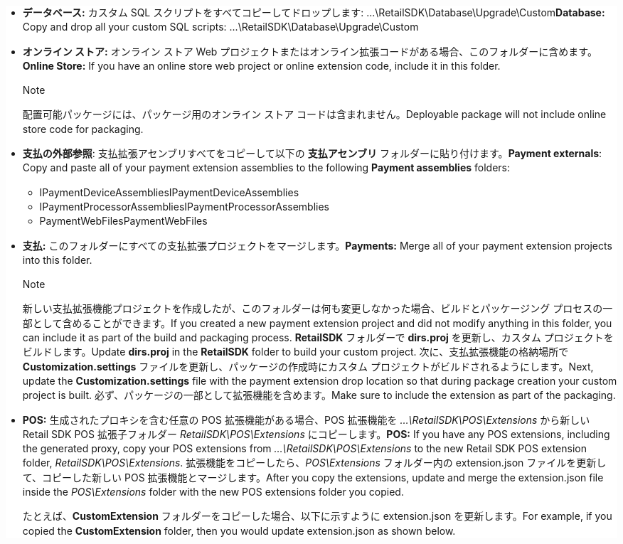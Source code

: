 - <span data-ttu-id="a3c10-201">**データベース:** カスタム SQL スクリプトをすべてコピーしてドロップします: ...\\RetailSDK\\Database\\Upgrade\\Custom</span><span class="sxs-lookup"><span data-stu-id="a3c10-201">**Database:** Copy and drop all your custom SQL scripts: ...\\RetailSDK\\Database\\Upgrade\\Custom</span></span>

- <span data-ttu-id="a3c10-202">**オンライン ストア:** オンライン ストア Web プロジェクトまたはオンライン拡張コードがある場合、このフォルダーに含めます。</span><span class="sxs-lookup"><span data-stu-id="a3c10-202">**Online Store:** If you have an online store web project or online extension code, include it in this folder.</span></span> 
  > [!NOTE]
  > <span data-ttu-id="a3c10-203">配置可能パッケージには、パッケージ用のオンライン ストア コードは含まれません。</span><span class="sxs-lookup"><span data-stu-id="a3c10-203">Deployable package will not include online store code for packaging.</span></span>

- <span data-ttu-id="a3c10-204">**支払の外部参照**: 支払拡張アセンブリすべてをコピーして以下の **支払アセンブリ** フォルダーに貼り付けます。</span><span class="sxs-lookup"><span data-stu-id="a3c10-204">**Payment externals**: Copy and paste all of your payment extension assemblies to the following **Payment assemblies** folders:</span></span>

  - <span data-ttu-id="a3c10-205">IPaymentDeviceAssemblies</span><span class="sxs-lookup"><span data-stu-id="a3c10-205">IPaymentDeviceAssemblies</span></span>
  - <span data-ttu-id="a3c10-206">IPaymentProcessorAssemblies</span><span class="sxs-lookup"><span data-stu-id="a3c10-206">IPaymentProcessorAssemblies</span></span>
  - <span data-ttu-id="a3c10-207">PaymentWebFiles</span><span class="sxs-lookup"><span data-stu-id="a3c10-207">PaymentWebFiles</span></span>

- <span data-ttu-id="a3c10-208">**支払:** このフォルダーにすべての支払拡張プロジェクトをマージします。</span><span class="sxs-lookup"><span data-stu-id="a3c10-208">**Payments:** Merge all of your payment extension projects into this folder.</span></span>

  > [!NOTE]
  > <span data-ttu-id="a3c10-209">新しい支払拡張機能プロジェクトを作成したが、このフォルダーは何も変更しなかった場合、ビルドとパッケージング プロセスの一部として含めることができます。</span><span class="sxs-lookup"><span data-stu-id="a3c10-209">If you created a new payment extension project and did not modify anything in this folder, you can include it as part of the build and packaging process.</span></span> <span data-ttu-id="a3c10-210">**RetailSDK** フォルダーで **dirs.proj** を更新し、カスタム プロジェクトをビルドします。</span><span class="sxs-lookup"><span data-stu-id="a3c10-210">Update **dirs.proj** in the **RetailSDK** folder to build your custom project.</span></span> <span data-ttu-id="a3c10-211">次に、支払拡張機能の格納場所で **Customization.settings** ファイルを更新し、パッケージの作成時にカスタム プロジェクトがビルドされるようにします。</span><span class="sxs-lookup"><span data-stu-id="a3c10-211">Next, update the **Customization.settings** file with the payment extension drop location so that during package creation your custom project is built.</span></span> <span data-ttu-id="a3c10-212">必ず、パッケージの一部として拡張機能を含めます。</span><span class="sxs-lookup"><span data-stu-id="a3c10-212">Make sure to include the extension as part of the packaging.</span></span>

- <span data-ttu-id="a3c10-213">**POS:** 生成されたプロキシを含む任意の POS 拡張機能がある場合、POS 拡張機能を *…\\RetailSDK\\POS\\Extensions* から新しい Retail SDK POS 拡張子フォルダー *RetailSDK\\POS\\Extensions* にコピーします。</span><span class="sxs-lookup"><span data-stu-id="a3c10-213">**POS:** If you have any POS extensions, including the generated proxy, copy your POS extensions from *…\\RetailSDK\\POS\\Extensions* to the new Retail SDK POS extension folder, *RetailSDK\\POS\\Extensions*.</span></span> <span data-ttu-id="a3c10-214">拡張機能をコピーしたら、*POS\\Extensions* フォルダー内の extension.json ファイルを更新して、コピーした新しい POS 拡張機能とマージします。</span><span class="sxs-lookup"><span data-stu-id="a3c10-214">After you copy the extensions,  update and merge the extension.json file inside the *POS\\Extensions* folder with the new POS extensions folder you copied.</span></span>

  <span data-ttu-id="a3c10-215">たとえば、**CustomExtension** フォルダーをコピーした場合、以下に示すように extension.json を更新します。</span><span class="sxs-lookup"><span data-stu-id="a3c10-215">For example, if you copied the **CustomExtension** folder, then you would update extension.json as shown below.</span></span>
